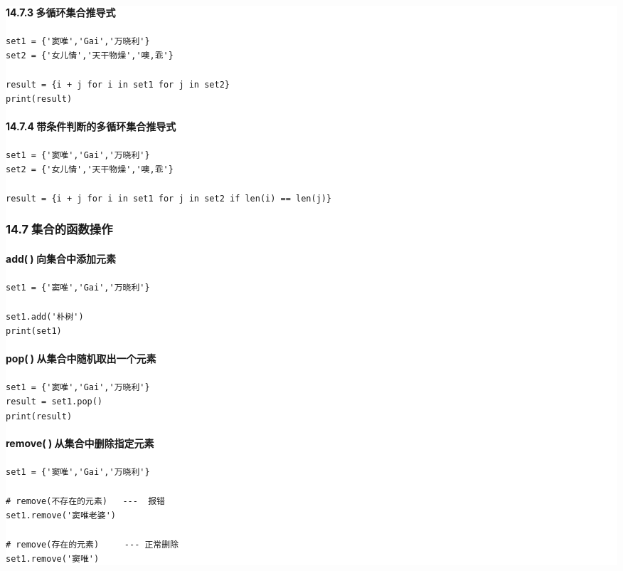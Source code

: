 

#### 14.7.3 多循环集合推导式

```
set1 = {'窦唯','Gai','万晓利'}
set2 = {'女儿情','天干物燥','噢,乖'}

result = {i + j for i in set1 for j in set2}
print(result)
```



#### 14.7.4 带条件判断的多循环集合推导式

```
set1 = {'窦唯','Gai','万晓利'}
set2 = {'女儿情','天干物燥','噢,乖'}

result = {i + j for i in set1 for j in set2 if len(i) == len(j)}
```



### 14.7 集合的函数操作

#### add( ) 向集合中添加元素

```
set1 = {'窦唯','Gai','万晓利'}

set1.add('朴树')
print(set1)
```



#### pop( ) 从集合中随机取出一个元素

```
set1 = {'窦唯','Gai','万晓利'}
result = set1.pop()
print(result)
```



#### remove( ) 从集合中删除指定元素

```
set1 = {'窦唯','Gai','万晓利'}

# remove(不存在的元素)   ---  报错
set1.remove('窦唯老婆')

# remove(存在的元素)     --- 正常删除
set1.remove('窦唯')

```
